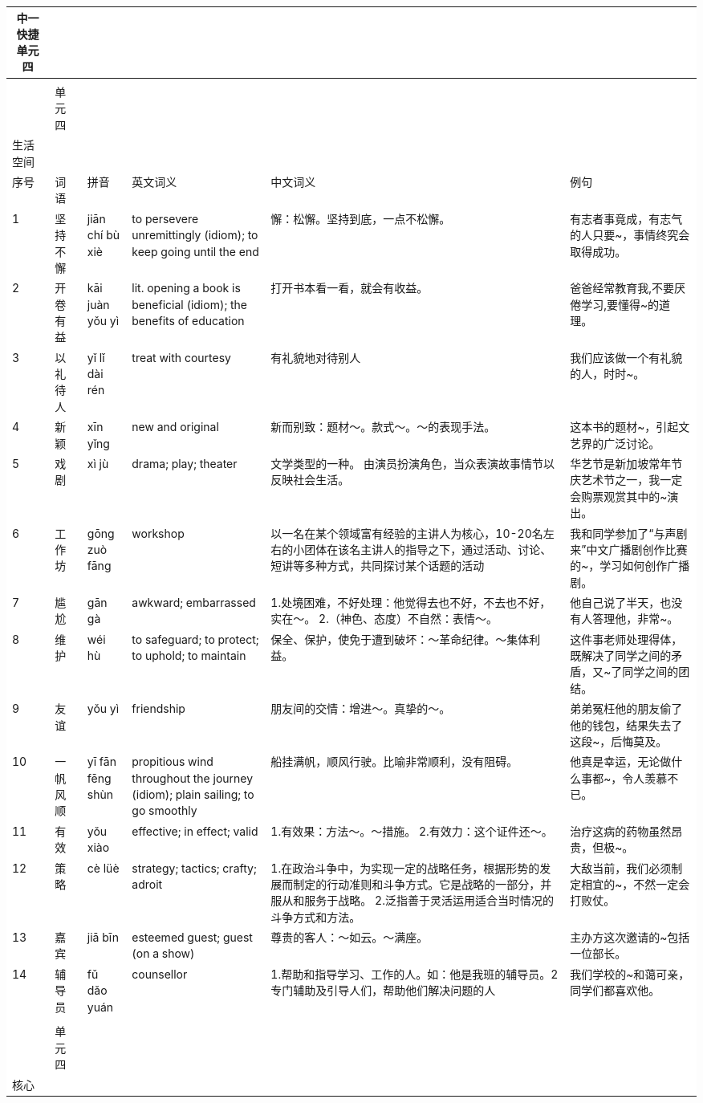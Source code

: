 | 中一快捷单元四 |     |     |     |     |     |
| ------- | --- | --- | --- | --- | --- |
|         |     |     |     |     |     |
|         | 单元四 |     |     |     |     |
生活空间 |                  |                                                                               |                                                                                                                                                          |                                     |
| 序号      | 词语        | 拼音               | 英文词义                                                                          | 中文词义                                                                                                                                                     | 例句                                  |
| 1       | 坚持不懈      | jiān chí bù xiè  | to persevere unremittingly (idiom); to keep going until the end               |  懈：松懈。坚持到底，一点不松懈。                                                                                                                                        | 有志者事竟成，有志气的人只要~，事情终究会取得成功。          |
| 2       | 开卷有益      | kāi juàn yǒu yì  | lit. opening a book is beneficial (idiom); the benefits of education          |  打开书本看一看，就会有收益。                                                                                                                                          | 爸爸经常教育我,不要厌倦学习,要懂得~的道理。             |
| 3       | 以礼待人      | yǐ lǐ dài rén    | treat with courtesy                                                           | 有礼貌地对待别人                                                                                                                                                 | 我们应该做一个有礼貌的人，时时~。                   |
| 4       | 新颖        | xīn yǐng         | new and original                                                              |  新而别致：题材～。款式～。～的表现手法。                                                                                                                                    | 这本书的题材~，引起文艺界的广泛讨论。                 |
| 5       | 戏剧        | xì jù            | drama; play; theater                                                          | 文学类型的一种。 由演员扮演角色，当众表演故事情节以反映社会生活。                                                                                                                        | 华艺节是新加坡常年节庆艺术节之一，我一定会购票观赏其中的~演出。    |
| 6       | 工作坊       | gōng zuò fāng    | workshop                                                                      | 以一名在某个领域富有经验的主讲人为核心，10-20名左右的小团体在该名主讲人的指导之下，通过活动、讨论、短讲等多种方式，共同探讨某个话题的活动                                                                                  | 我和同学参加了“与声剧来”中文广播剧创作比赛的~，学习如何创作广播剧。 |
| 7       | 尴尬        | gān gà           | awkward; embarrassed                                                          |  1.处境困难，不好处理：他觉得去也不好，不去也不好，实在～。  2.（神色、态度）不自然：表情～。                                                                                                       | 他自己说了半天，也没有人答理他，非常~。                |
| 8       | 维护        | wéi hù           | to safeguard; to protect; to uphold; to maintain                              |  保全、保护，使免于遭到破坏：～革命纪律。～集体利益。                                                                                                                              | 这件事老师处理得体，既解决了同学之间的矛盾，又~了同学之间的团结。   |
| 9       | 友谊        | yǒu yì           | friendship                                                                    |  朋友间的交情：增进～。真挚的～。                                                                                                                                        | 弟弟冤枉他的朋友偷了他的钱包，结果失去了这段~，后悔莫及。       |
| 10      | 一帆风顺      | yī fān fēng shùn | propitious wind throughout the journey (idiom); plain sailing; to go smoothly |  船挂满帆，顺风行驶。比喻非常顺利，没有阻碍。                                                                                                                                  | 他真是幸运，无论做什么事都~，令人羡慕不已。              |
| 11      | 有效        | yǒu xiào         | effective; in effect; valid                                                   |  1.有效果：方法～。～措施。  2.有效力：这个证件还～。                                                                                                                           | 治疗这病的药物虽然昂贵，但极~。                    |
| 12      | 策略        | cè lüè           | strategy; tactics; crafty; adroit                                             |  1.在政治斗争中，为实现一定的战略任务，根据形势的发展而制定的行动准则和斗争方式。它是战略的一部分，并服从和服务于战略。  2.泛指善于灵活运用适合当时情况的斗争方式和方法。                                                                 | 大敌当前，我们必须制定相宜的~，不然一定会打败仗。           |
| 13      | 嘉宾        | jiā bīn          | esteemed guest; guest (on a show)                                             |  尊贵的客人：～如云。～满座。                                                                                                                                          | 主办方这次邀请的~包括一位部长。                    |
| 14      | 辅导员       | fǔ dǎo yuán      | counsellor                                                                    |  1.帮助和指导学习、工作的人。如：他是我班的辅导员。2 专门辅助及引导人们，帮助他们解决问题的人                                                                                                        | 我们学校的~和蔼可亲，同学们都喜欢他。                 |
|         |           |                  |                                                                               |                                                                                                                                                          |                                     |
|         | 单元四 
核心   |                  |                                                                               |                                                                                                                                                          |                                     |